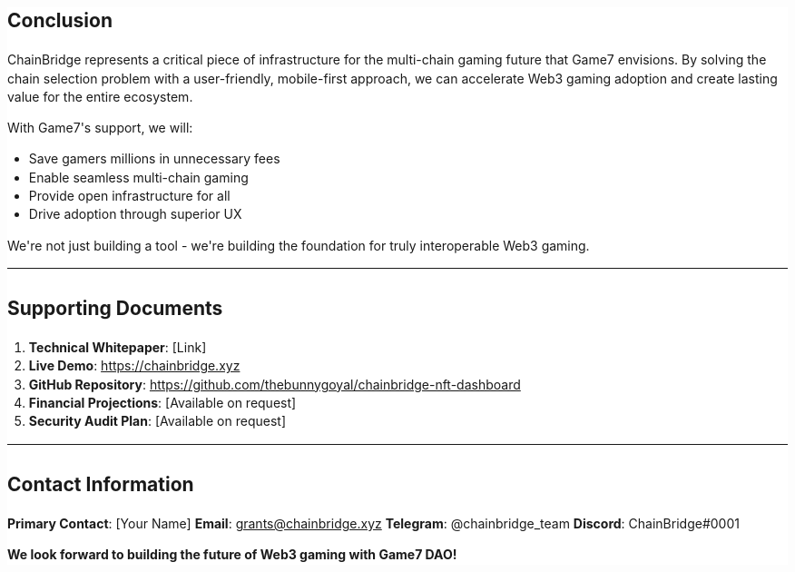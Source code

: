 
## Conclusion

ChainBridge represents a critical piece of infrastructure for the multi-chain gaming future that Game7 envisions. By solving the chain selection problem with a user-friendly, mobile-first approach, we can accelerate Web3 gaming adoption and create lasting value for the entire ecosystem.

With Game7's support, we will:
- Save gamers millions in unnecessary fees
- Enable seamless multi-chain gaming
- Provide open infrastructure for all
- Drive adoption through superior UX

We're not just building a tool - we're building the foundation for truly interoperable Web3 gaming.

---

## Supporting Documents

1. **Technical Whitepaper**: [Link]
2. **Live Demo**: https://chainbridge.xyz
3. **GitHub Repository**: https://github.com/thebunnygoyal/chainbridge-nft-dashboard
4. **Financial Projections**: [Available on request]
5. **Security Audit Plan**: [Available on request]

---

## Contact Information

**Primary Contact**: [Your Name]
**Email**: grants@chainbridge.xyz
**Telegram**: @chainbridge_team
**Discord**: ChainBridge#0001

**We look forward to building the future of Web3 gaming with Game7 DAO!**
